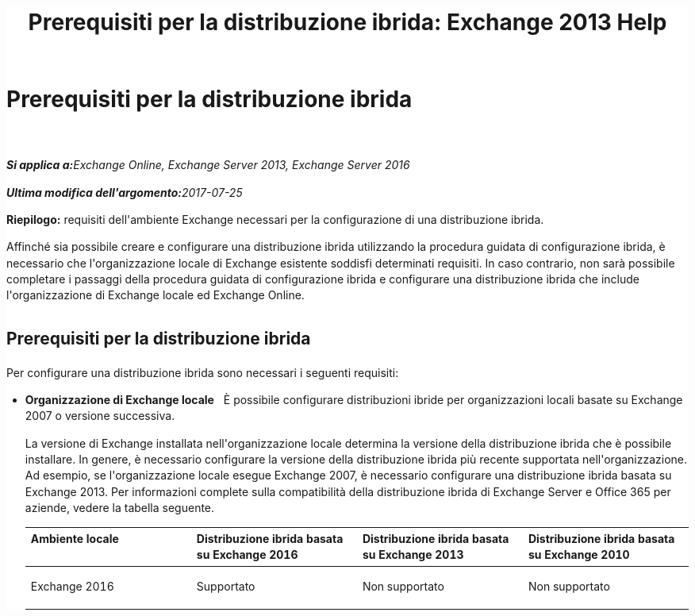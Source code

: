 ﻿---
title: 'Prerequisiti per la distribuzione ibrida: Exchange 2013 Help'
TOCTitle: Prerequisiti per la distribuzione ibrida
ms:assetid: e7454db0-fed4-4662-8890-9501126b1ba2
ms:mtpsurl: https://technet.microsoft.com/it-it/library/Hh534377(v=EXCHG.150)
ms:contentKeyID: 50482161
ms.date: 01/10/2018
mtps_version: v=EXCHG.150
ms.translationtype: HT
---

# Prerequisiti per la distribuzione ibrida

 

_<strong>Si applica a:</strong>Exchange Online, Exchange Server 2013, Exchange Server 2016_

_<strong>Ultima modifica dell'argomento:</strong>2017-07-25_

**Riepilogo:**  requisiti dell'ambiente Exchange necessari per la configurazione di una distribuzione ibrida.

Affinché sia possibile creare e configurare una distribuzione ibrida utilizzando la procedura guidata di configurazione ibrida, è necessario che l'organizzazione locale di Exchange esistente soddisfi determinati requisiti. In caso contrario, non sarà possibile completare i passaggi della procedura guidata di configurazione ibrida e configurare una distribuzione ibrida che include l'organizzazione di Exchange locale ed Exchange Online.

## Prerequisiti per la distribuzione ibrida

Per configurare una distribuzione ibrida sono necessari i seguenti requisiti:

  - **Organizzazione di Exchange locale**   È possibile configurare distribuzioni ibride per organizzazioni locali basate su Exchange 2007 o versione successiva.
    
    La versione di Exchange installata nell'organizzazione locale determina la versione della distribuzione ibrida che è possibile installare. In genere, è necessario configurare la versione della distribuzione ibrida più recente supportata nell'organizzazione. Ad esempio, se l'organizzazione locale esegue Exchange 2007, è necessario configurare una distribuzione ibrida basata su Exchange 2013. Per informazioni complete sulla compatibilità della distribuzione ibrida di Exchange Server e Office 365 per aziende, vedere la tabella seguente.
    
    
    <table>
    <colgroup>
    <col style="width: 25%" />
    <col style="width: 25%" />
    <col style="width: 25%" />
    <col style="width: 25%" />
    </colgroup>
    <thead>
    <tr class="header">
    <th>Ambiente locale</th>
    <th>Distribuzione ibrida basata su Exchange 2016</th>
    <th>Distribuzione ibrida basata su Exchange 2013</th>
    <th>Distribuzione ibrida basata su Exchange 2010</th>
    </tr>
    </thead>
    <tbody>
    <tr class="odd">
    <td><p>Exchange 2016</p></td>
    <td><p>Supportato</p></td>
    <td><p>Non supportato</p></td>
    <td><p>Non supportato</p></td>
    </tr>
    <tr class="even">